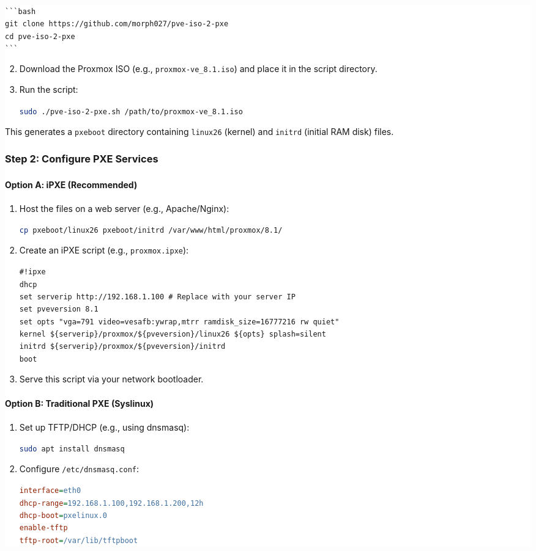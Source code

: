     ```bash
    git clone https://github.com/morph027/pve-iso-2-pxe
    cd pve-iso-2-pxe
    ```

2.  Download the Proxmox ISO (e.g., `proxmox-ve_8.1.iso`) and place it in the script directory.
3.  Run the script:

    ```bash
    sudo ./pve-iso-2-pxe.sh /path/to/proxmox-ve_8.1.iso
    ```

This generates a `pxeboot` directory containing `linux26` (kernel) and `initrd` (initial RAM disk) files.

### Step 2: Configure PXE Services

#### Option A: iPXE (Recommended)

1.  Host the files on a web server (e.g., Apache/Nginx):

    ```bash
    cp pxeboot/linux26 pxeboot/initrd /var/www/html/proxmox/8.1/
    ```

2.  Create an iPXE script (e.g., `proxmox.ipxe`):

    ```ipxe
    #!ipxe
    dhcp
    set serverip http://192.168.1.100 # Replace with your server IP
    set pveversion 8.1
    set opts "vga=791 video=vesafb:ywrap,mtrr ramdisk_size=16777216 rw quiet"
    kernel ${serverip}/proxmox/${pveversion}/linux26 ${opts} splash=silent
    initrd ${serverip}/proxmox/${pveversion}/initrd
    boot
    ```

3.  Serve this script via your network bootloader.

#### Option B: Traditional PXE (Syslinux)

1.  Set up TFTP/DHCP (e.g., using dnsmasq):

    ```bash
    sudo apt install dnsmasq
    ```

2.  Configure `/etc/dnsmasq.conf`:

    ```ini
    interface=eth0
    dhcp-range=192.168.1.100,192.168.1.200,12h
    dhcp-boot=pxelinux.0
    enable-tftp
    tftp-root=/var/lib/tftpboot
    ```
